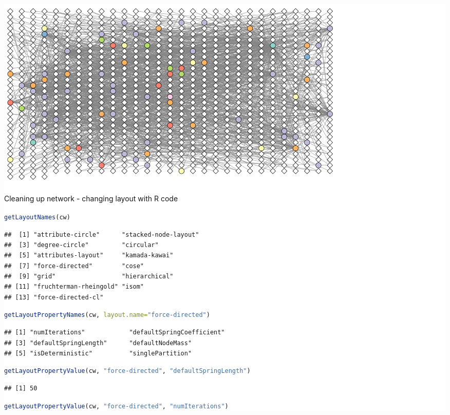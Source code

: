 ![](co-occur2.png)

Cleaning up network - changing layout with R code


```r
getLayoutNames(cw)
```

```
##  [1] "attribute-circle"      "stacked-node-layout"  
##  [3] "degree-circle"         "circular"             
##  [5] "attributes-layout"     "kamada-kawai"         
##  [7] "force-directed"        "cose"                 
##  [9] "grid"                  "hierarchical"         
## [11] "fruchterman-rheingold" "isom"                 
## [13] "force-directed-cl"
```


```r
getLayoutPropertyNames(cw, layout.name="force-directed")
```

```
## [1] "numIterations"            "defaultSpringCoefficient"
## [3] "defaultSpringLength"      "defaultNodeMass"         
## [5] "isDeterministic"          "singlePartition"
```


```r
getLayoutPropertyValue(cw, "force-directed", "defaultSpringLength") 
```

```
## [1] 50
```


```r
getLayoutPropertyValue(cw, "force-directed", "numIterations")  
```
